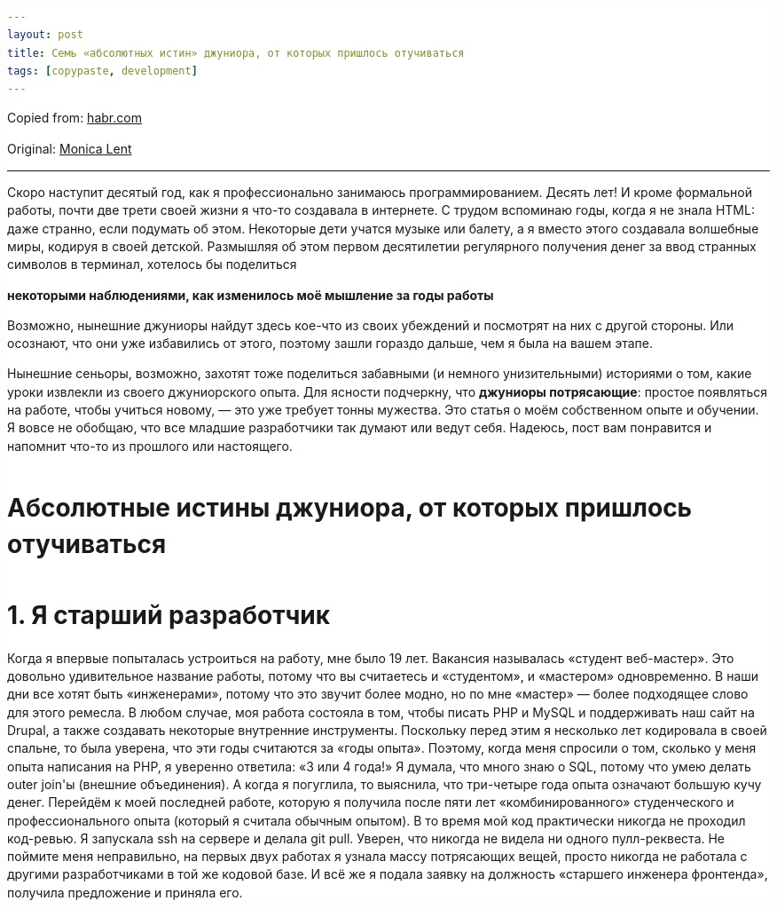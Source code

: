 ```yaml
---
layout: post
title: Семь «абсолютных истин» джуниора, от которых пришлось отучиваться
tags: [copypaste, development]
---
```


Copied from: [habr.com](https://habr.com/ru/post/455459/)

Original: [Monica Lent](https://monicalent.com/blog/2019/06/03/absolute-truths-unlearned-as-junior-developer/)

---

Скоро наступит десятый год, как я профессионально занимаюсь программированием. Десять лет! И кроме формальной работы, почти две трети своей жизни я что-то создавала в интернете. С трудом вспоминаю годы, когда я не знала HTML: даже странно, если подумать об этом. Некоторые дети учатся музыке или балету, а я вместо этого создавала волшебные миры, кодируя в своей детской.
Размышляя об этом первом десятилетии регулярного получения денег за ввод странных символов в терминал, хотелось бы поделиться

**некоторыми наблюдениями, как изменилось моё мышление за годы работы**

Возможно, нынешние джуниоры найдут здесь кое-что из своих убеждений и посмотрят на них с другой стороны. Или осознают, что они уже избавились от этого, поэтому зашли гораздо дальше, чем я была на вашем этапе.

Нынешние сеньоры, возможно, захотят тоже поделиться забавными (и немного унизительными) историями о том, какие уроки извлекли из своего джуниорского опыта.
Для ясности подчеркну, что **джуниоры потрясающие**: простое появляться на работе, чтобы учиться новому, — это уже требует тонны мужества. Это статья о моём собственном опыте и обучении. Я вовсе не обобщаю, что все младшие разработчики так думают или ведут себя.
Надеюсь, пост вам понравится и напомнит что-то из прошлого или настоящего.

# Абсолютные истины джуниора, от которых пришлось отучиваться

# 1. Я старший разработчик

Когда я впервые попыталась устроиться на работу, мне было 19 лет. Вакансия называлась «студент веб-мастер». Это довольно удивительное название работы, потому что вы считаетесь и «студентом», и «мастером» одновременно. В наши дни все хотят быть «инженерами», потому что это звучит более модно, но по мне «мастер» — более подходящее слово для этого ремесла. В любом случае, моя работа состояла в том, чтобы писать PHP и MySQL и поддерживать наш сайт на Drupal, а также создавать некоторые внутренние инструменты.
Поскольку перед этим я несколько лет кодировала в своей спальне, то была уверена, что эти годы считаются за «годы опыта». Поэтому, когда меня спросили о том, сколько у меня опыта написания на PHP, я уверенно ответила: «3 или 4 года!»
Я думала, что много знаю о SQL, потому что умею делать outer join'ы (внешние объединения).
А когда я погуглила, то выяснила, что три-четыре года опыта означают большую кучу денег.
Перейдём к моей последней работе, которую я получила после пяти лет «комбинированного» студенческого и профессионального опыта (который я считала обычным опытом). В то время мой код практически никогда не проходил код-ревью. Я запускала ssh на сервере и делала git pull. Уверен, что никогда не видела ни одного пулл-реквеста. Не поймите меня неправильно, на первых двух работах я узнала массу потрясающих вещей, просто никогда не работала с другими разработчиками в той же кодовой базе. И всё же я подала заявку на должность «старшего инженера фронтенда», получила предложение и приняла его.
